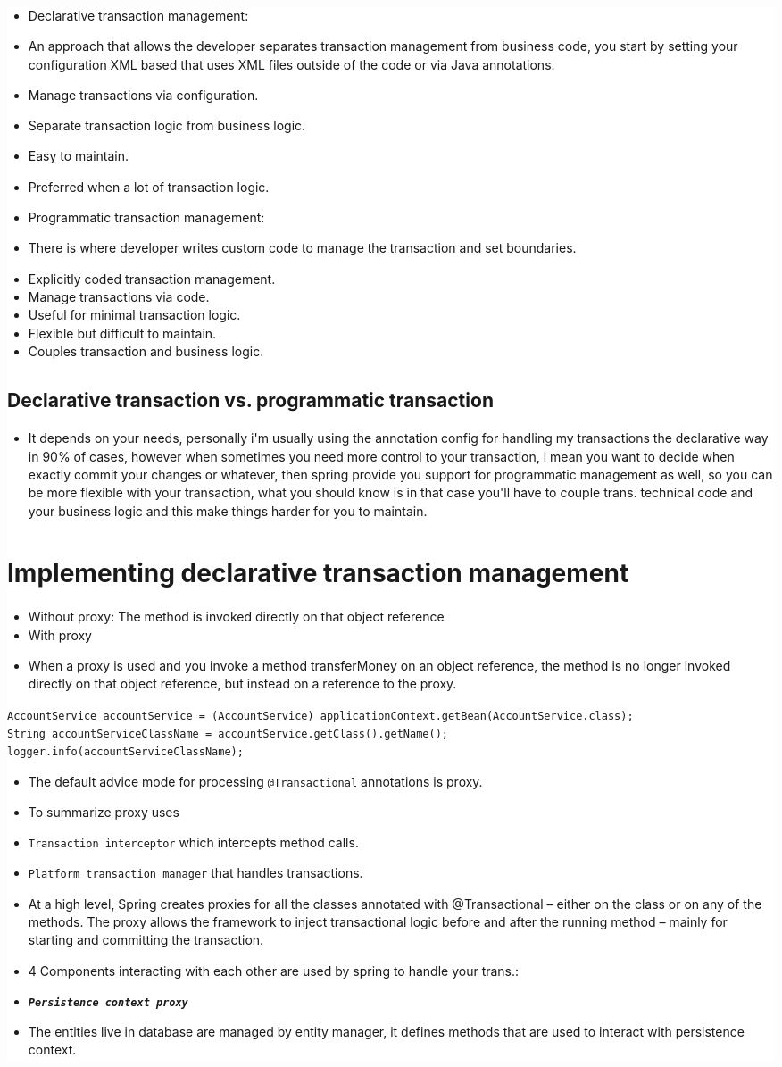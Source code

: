 * Declarative transaction management:
- An approach that allows the developer separates transaction management from business code, you start by setting your configuration XML based that uses XML files outside of the code or via Java annotations.
* Manage transactions via configuration.
* Separate transaction logic from business logic.
* Easy to maintain.
* Preferred when a lot of transaction logic.

* Programmatic transaction management:
- There is where developer writes custom code to manage the transaction and set boundaries.
* Explicitly coded transaction management.
* Manage transactions via code.
* Useful for minimal transaction logic.
* Flexible but difficult to maintain.
* Couples transaction and business logic.

## Declarative transaction vs. programmatic transaction
- It depends on your needs, personally i'm usually using the annotation config for handling my transactions the declarative way in 90% of cases, however when sometimes you need more control to your transaction, i mean you want to decide when exactly commit your changes or whatever, then spring provide you support for programmatic management as well, so you can be more flexible with your transaction, what you should know is in that case you'll have to couple trans. technical code and your business logic and this make things harder for you to maintain.

# Implementing declarative transaction management
* Without proxy: The method is invoked directly on that object reference
* With proxy

- When a proxy is used and you invoke a method transferMoney on an object reference, the method is no longer invoked directly on that object reference, but instead on a reference to the proxy.

```java:title=java
AccountService accountService = (AccountService) applicationContext.getBean(AccountService.class);
String accountServiceClassName = accountService.getClass().getName();
logger.info(accountServiceClassName);
```
- The default advice mode for processing `@Transactional` annotations is proxy.

* To summarize proxy uses

- `Transaction interceptor` which intercepts method calls.
- `Platform transaction manager` that handles transactions.

- At a high level, Spring creates proxies for all the classes annotated with @Transactional – either on the class or on any of the methods. The proxy allows the framework to inject transactional logic before and after the running method – mainly for starting and committing the transaction.
- 4 Components interacting with each other are used by spring to handle your trans.:

- **_`Persistence context proxy`_**
* The entities live in database are managed by entity manager, it defines methods that are used to interact with persistence context.
